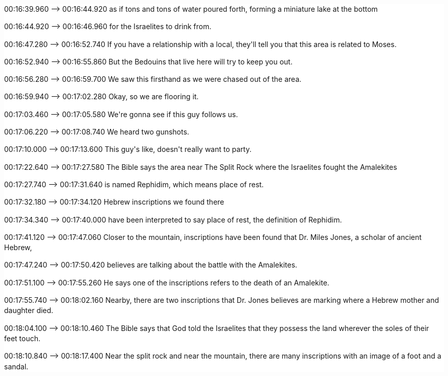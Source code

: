00:16:39.960 --> 00:16:44.920
as if tons and tons of water poured forth, forming a miniature lake at the bottom

00:16:44.920 --> 00:16:46.960
for the Israelites to drink from.

00:16:47.280 --> 00:16:52.740
If you have a relationship with a local, they'll tell you that this area is related to Moses.

00:16:52.940 --> 00:16:55.860
But the Bedouins that live here will try to keep you out.

00:16:56.280 --> 00:16:59.700
We saw this firsthand as we were chased out of the area.

00:16:59.940 --> 00:17:02.280
Okay, so we are flooring it.

00:17:03.460 --> 00:17:05.580
We're gonna see if this guy follows us.

00:17:06.220 --> 00:17:08.740
We heard two gunshots.

00:17:10.000 --> 00:17:13.600
This guy's like, doesn't really want to party.

00:17:22.640 --> 00:17:27.580
The Bible says the area near The Split Rock
where the Israelites fought the Amalekites

00:17:27.740 --> 00:17:31.640
is named Rephidim, which means place of rest.

00:17:32.180 --> 00:17:34.120
Hebrew inscriptions we found there

00:17:34.340 --> 00:17:40.000
have been interpreted to say place of rest, the definition of Rephidim.

00:17:41.120 --> 00:17:47.060
Closer to the mountain, inscriptions have been found that Dr. Miles Jones, a scholar of ancient Hebrew,

00:17:47.240 --> 00:17:50.420
believes are talking about the battle with the Amalekites.

00:17:51.100 --> 00:17:55.260
He says one of the inscriptions refers to the death of an Amalekite.

00:17:55.740 --> 00:18:02.160
Nearby, there are two inscriptions that Dr. Jones believes are marking where a Hebrew mother and daughter died.

00:18:04.100 --> 00:18:10.460
The Bible says that God told the Israelites that they possess the land wherever the soles of their feet touch.

00:18:10.840 --> 00:18:17.400
Near the split rock and near the mountain, there are many inscriptions with an image of a foot and a sandal.
